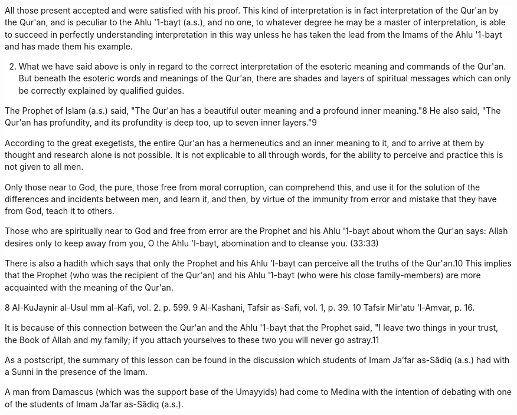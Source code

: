 All those present accepted and were satisfied with his proof. This kind
of interpretation is in fact interpretation of the Qur'an by the Qur'an,
and is peculiar to the Ahlu '1-bayt (a.s.), and no one, to whatever
degree he may be a master of interpretation, is able to succeed in
perfectly understanding interpretation in this way unless he has taken
the lead from the Imams of the Ahlu '1-bayt and has made them his
example.

2. What we have said above is only in regard to the correct
interpretation of the esoteric meaning and commands of the Qur'an. But
beneath the esoteric words and meanings of the Qur'an, there are shades
and layers of spiritual messages which can only be correctly explained
by qualified guides.

The Prophet of Islam (a.s.) said, "The Qur'an has a beautiful outer
meaning and a profound inner meaning."8 He also said, "The Qur'an has
profundity, and its profundity is deep too, up to seven inner
layers."9

According to the great exegetists, the entire Qur'an has a hermeneutics
and an inner meaning to it, and to arrive at them by thought and
research alone is not possible. It is not explicable to all through
words, for the ability to perceive and practice this is not given to all
men.

Only those near to God, the pure, those free from moral corruption, can
comprehend this, and use it for the solution of the differences and
incidents between men, and learn it, and then, by virtue of the immunity
from error and mistake that they have from God, teach it to others.

Those who are spiritually near to God and free from error are the
Prophet and his Ahlu '1-bayt about whom the Qur'an says: Allah desires
only to keep away from you, O the Ahlu 'l-bayt, abomination and to
cleanse you. (33:33)

There is also a hadith which says that only the Prophet and his Ahlu
'l-bayt can perceive all the truths of the Qur'an.10 This implies that
the Prophet (who was the recipient of the Qur'an) and his Ahlu '1-bayt
(who were his close family-members) are more acquainted with the meaning
of the Qur'an.

8 Al-KuJaynir al-Usul mm al-Kafi, vol. 2. p. 599.
9 Al-Kashani, Tafsir as-Safi, vol. 1, p. 39.
10 Tafsir Mir'atu 'l-Amvar, p. 16.

It is because of this connection between the Qur'an and the Ahlu
'1-bayt that the Prophet said, "I leave two things in your trust, the
Book of Allah and my family; if you attach yourselves to these two you
will never go astray.11

As a postscript, the summary of this lesson can be found in the
discussion which students of Imam Ja’far as-Sâdiq (a.s.) had with a
Sunni in the presence of the Imam.

A man from Damascus (which was the support base of the Umayyids) had
come to Medina with the intention of debating with one of the students
of Imam Ja’far as-Sâdiq (a.s.).
